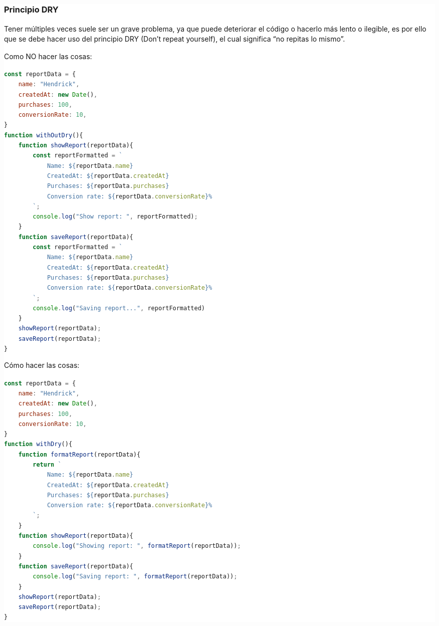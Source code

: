 ### Principio DRY

Tener múltiples veces suele ser un grave problema, ya que puede deteriorar el código o hacerlo más lento o ilegible, es por ello que se debe hacer uso del principio DRY (Don’t repeat yourself), el cual significa “no repitas lo mismo”.

Como NO hacer las cosas: 

```jsx
const reportData = {
	name: "Hendrick",
	createdAt: new Date(), 
	purchases: 100,
	conversionRate: 10, 
}
function withOutDry(){
	function showReport(reportData){
		const reportFormatted = `
			Name: ${reportData.name}
			CreatedAt: ${reportData.createdAt}
			Purchases: ${reportData.purchases}
			Conversion rate: ${reportData.conversionRate}%
		`;
		console.log("Show report: ", reportFormatted); 
	}
	function saveReport(reportData){
		const reportFormatted = `
			Name: ${reportData.name}
			CreatedAt: ${reportData.createdAt}
			Purchases: ${reportData.purchases}
			Conversion rate: ${reportData.conversionRate}%
		`;
		console.log("Saving report...", reportFormatted)
	}
	showReport(reportData); 
	saveReport(reportData); 
}
```

Cómo hacer las cosas:

```jsx
const reportData = {
	name: "Hendrick",
	createdAt: new Date(), 
	purchases: 100,
	conversionRate: 10, 
}
function withDry(){
	function formatReport(reportData){
		return `
			Name: ${reportData.name}
			CreatedAt: ${reportData.createdAt}
			Purchases: ${reportData.purchases}
			Conversion rate: ${reportData.conversionRate}%			
		`;
	}
	function showReport(reportData){
		console.log("Showing report: ", formatReport(reportData)); 
	}
	function saveReport(reportData){
		console.log("Saving report: ", formatReport(reportData)); 
	}
	showReport(reportData); 
	saveReport(reportData); 
}
```